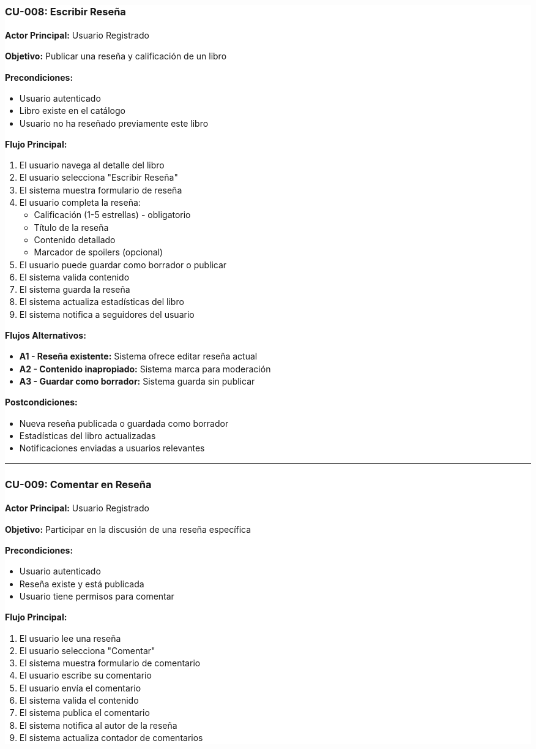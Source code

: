 ### **CU-008: Escribir Reseña**

**Actor Principal:** Usuario Registrado

**Objetivo:** Publicar una reseña y calificación de un libro

**Precondiciones:**
- Usuario autenticado
- Libro existe en el catálogo
- Usuario no ha reseñado previamente este libro

**Flujo Principal:**
1. El usuario navega al detalle del libro
2. El usuario selecciona "Escribir Reseña"
3. El sistema muestra formulario de reseña
4. El usuario completa la reseña:
   - Calificación (1-5 estrellas) - obligatorio
   - Título de la reseña
   - Contenido detallado
   - Marcador de spoilers (opcional)
5. El usuario puede guardar como borrador o publicar
6. El sistema valida contenido
7. El sistema guarda la reseña
8. El sistema actualiza estadísticas del libro
9. El sistema notifica a seguidores del usuario

**Flujos Alternativos:**
- **A1 - Reseña existente:** Sistema ofrece editar reseña actual
- **A2 - Contenido inapropiado:** Sistema marca para moderación
- **A3 - Guardar como borrador:** Sistema guarda sin publicar

**Postcondiciones:**
- Nueva reseña publicada o guardada como borrador
- Estadísticas del libro actualizadas
- Notificaciones enviadas a usuarios relevantes

---

### **CU-009: Comentar en Reseña**

**Actor Principal:** Usuario Registrado

**Objetivo:** Participar en la discusión de una reseña específica

**Precondiciones:**
- Usuario autenticado
- Reseña existe y está publicada
- Usuario tiene permisos para comentar

**Flujo Principal:**
1. El usuario lee una reseña
2. El usuario selecciona "Comentar"
3. El sistema muestra formulario de comentario
4. El usuario escribe su comentario
5. El usuario envía el comentario
6. El sistema valida el contenido
7. El sistema publica el comentario
8. El sistema notifica al autor de la reseña
9. El sistema actualiza contador de comentarios
